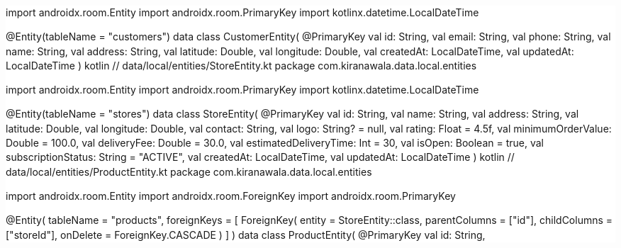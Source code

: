 import androidx.room.Entity
import androidx.room.PrimaryKey
import kotlinx.datetime.LocalDateTime

@Entity(tableName = "customers")
data class CustomerEntity(
    @PrimaryKey
    val id: String,
    val email: String,
    val phone: String,
    val name: String,
    val address: String,
    val latitude: Double,
    val longitude: Double,
    val createdAt: LocalDateTime,
    val updatedAt: LocalDateTime
)
kotlin
// data/local/entities/StoreEntity.kt
package com.kiranawala.data.local.entities

import androidx.room.Entity
import androidx.room.PrimaryKey
import kotlinx.datetime.LocalDateTime

@Entity(tableName = "stores")
data class StoreEntity(
    @PrimaryKey
    val id: String,
    val name: String,
    val address: String,
    val latitude: Double,
    val longitude: Double,
    val contact: String,
    val logo: String? = null,
    val rating: Float = 4.5f,
    val minimumOrderValue: Double = 100.0,
    val deliveryFee: Double = 30.0,
    val estimatedDeliveryTime: Int = 30,
    val isOpen: Boolean = true,
    val subscriptionStatus: String = "ACTIVE",
    val createdAt: LocalDateTime,
    val updatedAt: LocalDateTime
)
kotlin
// data/local/entities/ProductEntity.kt
package com.kiranawala.data.local.entities

import androidx.room.Entity
import androidx.room.ForeignKey
import androidx.room.PrimaryKey

@Entity(
    tableName = "products",
    foreignKeys = [
        ForeignKey(
            entity = StoreEntity::class,
            parentColumns = ["id"],
            childColumns = ["storeId"],
            onDelete = ForeignKey.CASCADE
        )
    ]
)
data class ProductEntity(
    @PrimaryKey
    val id: String,